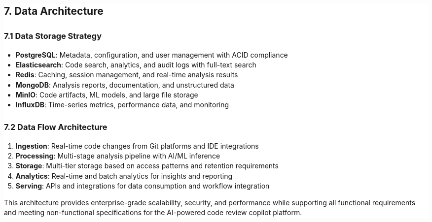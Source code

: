 ## 7. Data Architecture

### 7.1 Data Storage Strategy
- **PostgreSQL**: Metadata, configuration, and user management with ACID compliance
- **Elasticsearch**: Code search, analytics, and audit logs with full-text search
- **Redis**: Caching, session management, and real-time analysis results
- **MongoDB**: Analysis reports, documentation, and unstructured data
- **MinIO**: Code artifacts, ML models, and large file storage
- **InfluxDB**: Time-series metrics, performance data, and monitoring

### 7.2 Data Flow Architecture
1. **Ingestion**: Real-time code changes from Git platforms and IDE integrations
2. **Processing**: Multi-stage analysis pipeline with AI/ML inference
3. **Storage**: Multi-tier storage based on access patterns and retention requirements
4. **Analytics**: Real-time and batch analytics for insights and reporting
5. **Serving**: APIs and integrations for data consumption and workflow integration

This architecture provides enterprise-grade scalability, security, and performance while supporting all functional requirements and meeting non-functional specifications for the AI-powered code review copilot platform.
